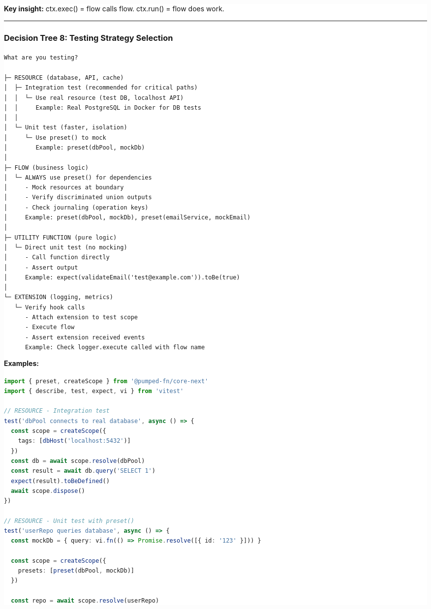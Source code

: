 **Key insight:** ctx.exec() = flow calls flow. ctx.run() = flow does work.

---

### Decision Tree 8: Testing Strategy Selection

```
What are you testing?

├─ RESOURCE (database, API, cache)
│  ├─ Integration test (recommended for critical paths)
│  │  └─ Use real resource (test DB, localhost API)
│  │     Example: Real PostgreSQL in Docker for DB tests
│  │
│  └─ Unit test (faster, isolation)
│     └─ Use preset() to mock
│        Example: preset(dbPool, mockDb)
│
├─ FLOW (business logic)
│  └─ ALWAYS use preset() for dependencies
│     - Mock resources at boundary
│     - Verify discriminated union outputs
│     - Check journaling (operation keys)
│     Example: preset(dbPool, mockDb), preset(emailService, mockEmail)
│
├─ UTILITY FUNCTION (pure logic)
│  └─ Direct unit test (no mocking)
│     - Call function directly
│     - Assert output
│     Example: expect(validateEmail('test@example.com')).toBe(true)
│
└─ EXTENSION (logging, metrics)
   └─ Verify hook calls
      - Attach extension to test scope
      - Execute flow
      - Assert extension received events
      Example: Check logger.execute called with flow name
```

**Examples:**

```typescript
import { preset, createScope } from '@pumped-fn/core-next'
import { describe, test, expect, vi } from 'vitest'

// RESOURCE - Integration test
test('dbPool connects to real database', async () => {
  const scope = createScope({
    tags: [dbHost('localhost:5432')]
  })
  const db = await scope.resolve(dbPool)
  const result = await db.query('SELECT 1')
  expect(result).toBeDefined()
  await scope.dispose()
})

// RESOURCE - Unit test with preset()
test('userRepo queries database', async () => {
  const mockDb = { query: vi.fn(() => Promise.resolve([{ id: '123' }])) }

  const scope = createScope({
    presets: [preset(dbPool, mockDb)]
  })

  const repo = await scope.resolve(userRepo)
```